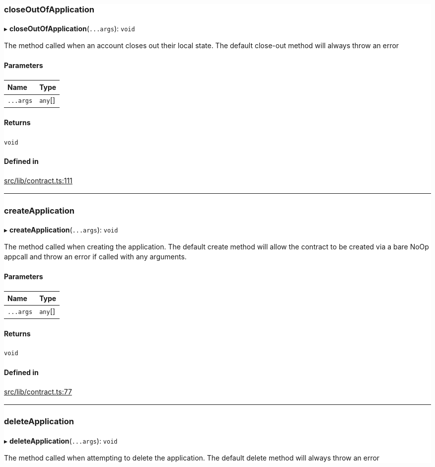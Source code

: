 ### closeOutOfApplication

▸ **closeOutOfApplication**(`...args`): `void`

The method called when an account closes out their local state. The default close-out method
will always throw an error

#### Parameters

| Name | Type |
| :------ | :------ |
| `...args` | `any`[] |

#### Returns

`void`

#### Defined in

[src/lib/contract.ts:111](https://github.com/algorandfoundation/tealscript/blob/ca0f445c/src/lib/contract.ts#L111)

___

### createApplication

▸ **createApplication**(`...args`): `void`

The method called when creating the application. The default create method will
allow the contract to be created via a bare NoOp appcall and throw an error if called
with any arguments.

#### Parameters

| Name | Type |
| :------ | :------ |
| `...args` | `any`[] |

#### Returns

`void`

#### Defined in

[src/lib/contract.ts:77](https://github.com/algorandfoundation/tealscript/blob/ca0f445c/src/lib/contract.ts#L77)

___

### deleteApplication

▸ **deleteApplication**(`...args`): `void`

The method called when attempting to delete the application. The default delete method will
always throw an error
